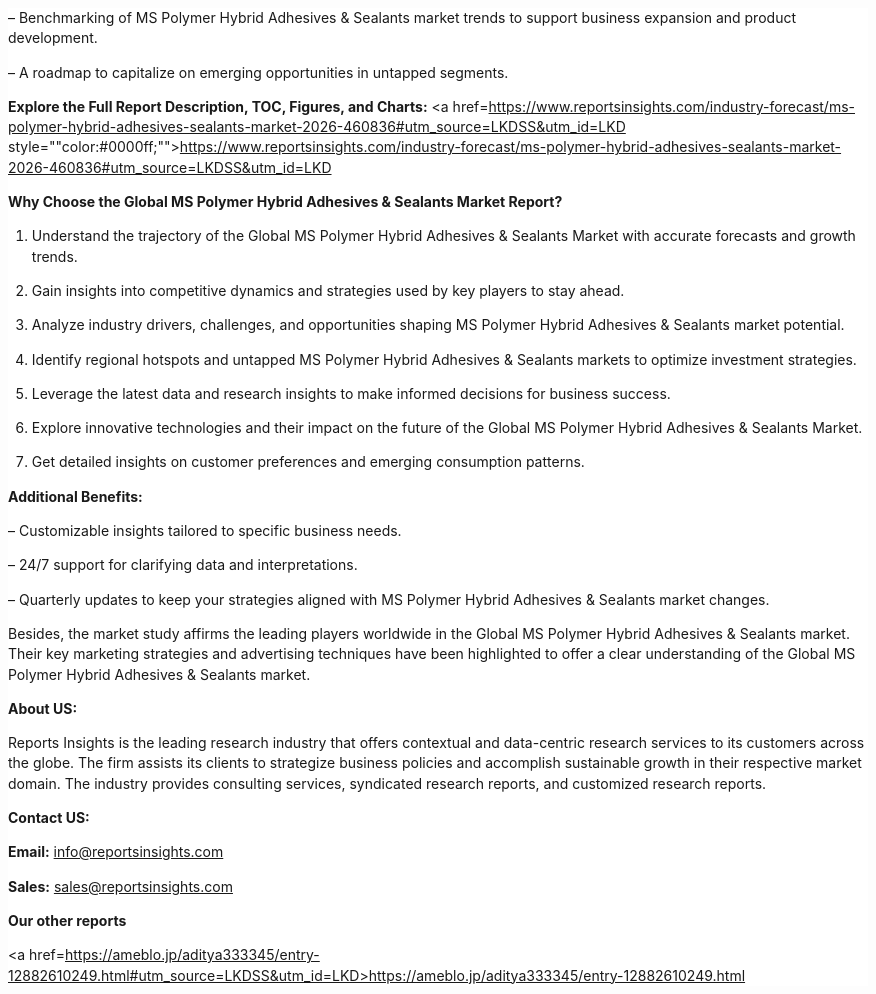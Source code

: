 – Benchmarking of MS Polymer Hybrid Adhesives & Sealants market trends to support business expansion and product development.

– A roadmap to capitalize on emerging opportunities in untapped segments.

<strong>Explore the Full Report Description, TOC, Figures, and Charts:</strong>
<a href=https://www.reportsinsights.com/industry-forecast/ms-polymer-hybrid-adhesives-sealants-market-2026-460836#utm_source=LKDSS&utm_id=LKD style=""color:#0000ff;"">https://www.reportsinsights.com/industry-forecast/ms-polymer-hybrid-adhesives-sealants-market-2026-460836#utm_source=LKDSS&utm_id=LKD</a>

<strong>Why Choose the Global MS Polymer Hybrid Adhesives & Sealants Market Report?</strong>

1. Understand the trajectory of the Global MS Polymer Hybrid Adhesives & Sealants Market with accurate forecasts and growth trends.

2. Gain insights into competitive dynamics and strategies used by key players to stay ahead.

3. Analyze industry drivers, challenges, and opportunities shaping MS Polymer Hybrid Adhesives & Sealants market potential.

4. Identify regional hotspots and untapped MS Polymer Hybrid Adhesives & Sealants markets to optimize investment strategies.

5. Leverage the latest data and research insights to make informed decisions for business success.

6. Explore innovative technologies and their impact on the future of the Global MS Polymer Hybrid Adhesives & Sealants Market.

7. Get detailed insights on customer preferences and emerging consumption patterns.

<strong>Additional Benefits:</strong>

– Customizable insights tailored to specific business needs.

– 24/7 support for clarifying data and interpretations.

– Quarterly updates to keep your strategies aligned with MS Polymer Hybrid Adhesives & Sealants market changes.

Besides, the market study affirms the leading players worldwide in the Global MS Polymer Hybrid Adhesives & Sealants market. Their key marketing strategies and advertising techniques have been highlighted to offer a clear understanding of the Global MS Polymer Hybrid Adhesives & Sealants market.

<strong><strong>About US</strong>:</strong>

Reports Insights is the leading research industry that offers contextual and data-centric research services to its customers across the globe. The firm assists its clients to strategize business policies and accomplish sustainable growth in their respective market domain. The industry provides consulting services, syndicated research reports, and customized research reports.

<strong>Contact US:</strong>

<p class=><b>Email:</b> <a href=mailto:info@reportsinsights.com>info@reportsinsights.com</a></p>
<p class=><b>Sales:</b> <a href=mailto:sales@reportsinsights.com>sales@reportsinsights.com</a></p>

<strong>Our other reports</strong>

<a href=https://ameblo.jp/aditya333345/entry-12882610249.html#utm_source=LKDSS&utm_id=LKD>https://ameblo.jp/aditya333345/entry-12882610249.html</a>
